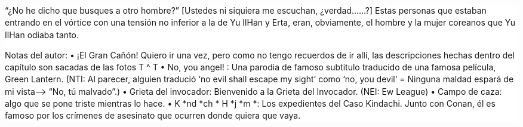 “¿No he dicho que busques a otro hombre?” [Ustedes ni siquiera me escuchan, ¿verdad……?]
Estas personas que estaban entrando en el vórtice con una tensión no inferior a la de Yu IlHan y Erta, eran, obviamente, el hombre y la mujer coreanos que Yu IlHan odiaba tanto.





Notas del autor:
•	¡El Gran Cañón! Quiero ir una vez, pero como no tengo recuerdos de ir allí, las descripciones hechas dentro del capítulo son sacadas de las fotos T ^ T
•	No, you angel! : Una parodia de famoso subtitulo traducido de una famosa película, Green Lantern. (NTI: Al parecer, alguien tradució ‘no evil shall escape my sight’ como ‘no, you devil’ = Ninguna maldad espará de mi vista–> “No, tú malvado”.)
•	Grieta del invocador: Bienvenido a la Grieta del Invocador. (NEI: Ew League)
•	Campo de caza: algo que se pone triste mientras lo hace.
•	K *nd *ch * H *j *m *: Los expedientes del Caso Kindachi. Junto con Conan, él es famoso por los crímenes de asesinato que ocurren donde quiera que vaya.
